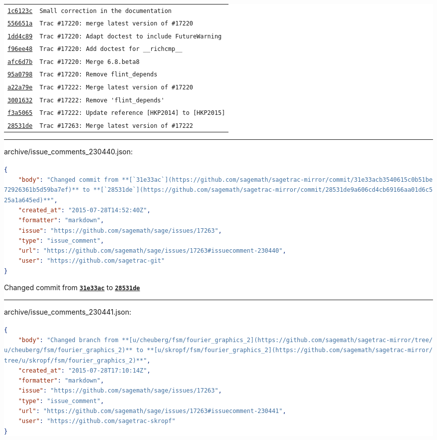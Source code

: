 <table><tr><td><a href="https://github.com/sagemath/sagetrac-mirror/commit/1c6123c50e3c464b69dcab7d07a6dc079b9aa999"><code>1c6123c</code></a></td><td><code>Small correction in the documentation</code></td></tr><tr><td><a href="https://github.com/sagemath/sagetrac-mirror/commit/556651a72605e83eb092d4738e61d315894a155a"><code>556651a</code></a></td><td><code>Trac #17220: merge latest version of #17220</code></td></tr><tr><td><a href="https://github.com/sagemath/sagetrac-mirror/commit/1dd4c89f2714adb0b364e01214ecac5de4f0a224"><code>1dd4c89</code></a></td><td><code>Trac #17220: Adapt doctest to include FutureWarning</code></td></tr><tr><td><a href="https://github.com/sagemath/sagetrac-mirror/commit/f96ee48c7d1b5d289387ea080ad4a0cb722215ee"><code>f96ee48</code></a></td><td><code>Trac #17220: Add doctest for __richcmp__</code></td></tr><tr><td><a href="https://github.com/sagemath/sagetrac-mirror/commit/afc6d7bef1ba299f1ab82a176106a99ab2995085"><code>afc6d7b</code></a></td><td><code>Trac #17220: Merge 6.8.beta8</code></td></tr><tr><td><a href="https://github.com/sagemath/sagetrac-mirror/commit/95a0798d71e425aaffef7a40e163d92932706745"><code>95a0798</code></a></td><td><code>Trac #17220: Remove flint_depends</code></td></tr><tr><td><a href="https://github.com/sagemath/sagetrac-mirror/commit/a22a79efea385f482d7f714ec0e628ef784706fc"><code>a22a79e</code></a></td><td><code>Trac #17222: Merge latest version of #17220</code></td></tr><tr><td><a href="https://github.com/sagemath/sagetrac-mirror/commit/3001632ca5c4e2ac4f738a28a5fef96fefb42c78"><code>3001632</code></a></td><td><code>Trac #17222: Remove 'flint_depends'</code></td></tr><tr><td><a href="https://github.com/sagemath/sagetrac-mirror/commit/f3a50656193b10295f86d6bc205f3a3f0a2f9bd3"><code>f3a5065</code></a></td><td><code>Trac #17222: Update reference [HKP2014] to [HKP2015]</code></td></tr><tr><td><a href="https://github.com/sagemath/sagetrac-mirror/commit/28531de9a606cd4cb69166aa01d6c525a1a645ed"><code>28531de</code></a></td><td><code>Trac #17263: Merge latest version of #17222</code></td></tr></table>




---

archive/issue_comments_230440.json:
```json
{
    "body": "Changed commit from **[`31e33ac`](https://github.com/sagemath/sagetrac-mirror/commit/31e33acb3540615c0b51be72926361b5d59ba7ef)** to **[`28531de`](https://github.com/sagemath/sagetrac-mirror/commit/28531de9a606cd4cb69166aa01d6c525a1a645ed)**",
    "created_at": "2015-07-28T14:52:40Z",
    "formatter": "markdown",
    "issue": "https://github.com/sagemath/sage/issues/17263",
    "type": "issue_comment",
    "url": "https://github.com/sagemath/sage/issues/17263#issuecomment-230440",
    "user": "https://github.com/sagetrac-git"
}
```

Changed commit from **[`31e33ac`](https://github.com/sagemath/sagetrac-mirror/commit/31e33acb3540615c0b51be72926361b5d59ba7ef)** to **[`28531de`](https://github.com/sagemath/sagetrac-mirror/commit/28531de9a606cd4cb69166aa01d6c525a1a645ed)**



---

archive/issue_comments_230441.json:
```json
{
    "body": "Changed branch from **[u/cheuberg/fsm/fourier_graphics_2](https://github.com/sagemath/sagetrac-mirror/tree/u/cheuberg/fsm/fourier_graphics_2)** to **[u/skropf/fsm/fourier_graphics_2](https://github.com/sagemath/sagetrac-mirror/tree/u/skropf/fsm/fourier_graphics_2)**",
    "created_at": "2015-07-28T17:10:14Z",
    "formatter": "markdown",
    "issue": "https://github.com/sagemath/sage/issues/17263",
    "type": "issue_comment",
    "url": "https://github.com/sagemath/sage/issues/17263#issuecomment-230441",
    "user": "https://github.com/sagetrac-skropf"
}
```
